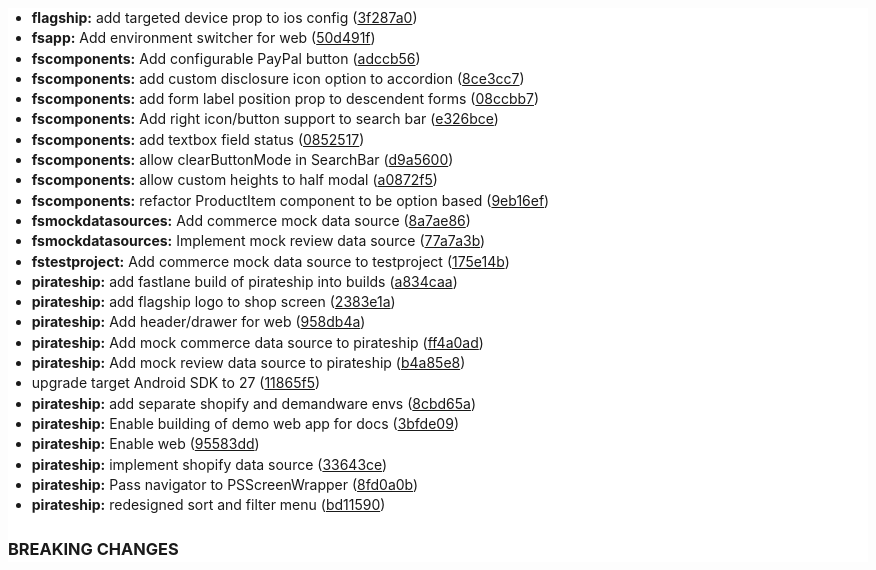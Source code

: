 * **flagship:** add targeted device prop to ios config ([3f287a0](https://github.com/brandingbrand/flagship/commit/3f287a0))
* **fsapp:** Add environment switcher for web ([50d491f](https://github.com/brandingbrand/flagship/commit/50d491f))
* **fscomponents:** Add configurable PayPal button ([adccb56](https://github.com/brandingbrand/flagship/commit/adccb56))
* **fscomponents:** add custom disclosure icon option to accordion ([8ce3cc7](https://github.com/brandingbrand/flagship/commit/8ce3cc7))
* **fscomponents:** add form label position prop to descendent forms ([08ccbb7](https://github.com/brandingbrand/flagship/commit/08ccbb7))
* **fscomponents:** Add right icon/button support to search bar ([e326bce](https://github.com/brandingbrand/flagship/commit/e326bce))
* **fscomponents:** add textbox field status ([0852517](https://github.com/brandingbrand/flagship/commit/0852517))
* **fscomponents:** allow clearButtonMode in SearchBar ([d9a5600](https://github.com/brandingbrand/flagship/commit/d9a5600))
* **fscomponents:** allow custom heights to half modal ([a0872f5](https://github.com/brandingbrand/flagship/commit/a0872f5))
* **fscomponents:** refactor ProductItem component to be option based ([9eb16ef](https://github.com/brandingbrand/flagship/commit/9eb16ef))
* **fsmockdatasources:** Add commerce mock data source ([8a7ae86](https://github.com/brandingbrand/flagship/commit/8a7ae86))
* **fsmockdatasources:** Implement mock review data source ([77a7a3b](https://github.com/brandingbrand/flagship/commit/77a7a3b))
* **fstestproject:** Add commerce mock data source to testproject ([175e14b](https://github.com/brandingbrand/flagship/commit/175e14b))
* **pirateship:** add fastlane build of pirateship into builds ([a834caa](https://github.com/brandingbrand/flagship/commit/a834caa))
* **pirateship:** add flagship logo to shop screen ([2383e1a](https://github.com/brandingbrand/flagship/commit/2383e1a))
* **pirateship:** Add header/drawer for web ([958db4a](https://github.com/brandingbrand/flagship/commit/958db4a))
* **pirateship:** Add mock commerce data source to pirateship ([ff4a0ad](https://github.com/brandingbrand/flagship/commit/ff4a0ad))
* **pirateship:** Add mock review data source to pirateship ([b4a85e8](https://github.com/brandingbrand/flagship/commit/b4a85e8))
* upgrade target Android SDK to 27 ([11865f5](https://github.com/brandingbrand/flagship/commit/11865f5))
* **pirateship:** add separate shopify and demandware envs ([8cbd65a](https://github.com/brandingbrand/flagship/commit/8cbd65a))
* **pirateship:** Enable building of demo web app for docs ([3bfde09](https://github.com/brandingbrand/flagship/commit/3bfde09))
* **pirateship:** Enable web ([95583dd](https://github.com/brandingbrand/flagship/commit/95583dd))
* **pirateship:** implement shopify data source ([33643ce](https://github.com/brandingbrand/flagship/commit/33643ce))
* **pirateship:** Pass navigator to PSScreenWrapper ([8fd0a0b](https://github.com/brandingbrand/flagship/commit/8fd0a0b))
* **pirateship:** redesigned sort and filter menu ([bd11590](https://github.com/brandingbrand/flagship/commit/bd11590))


### BREAKING CHANGES
